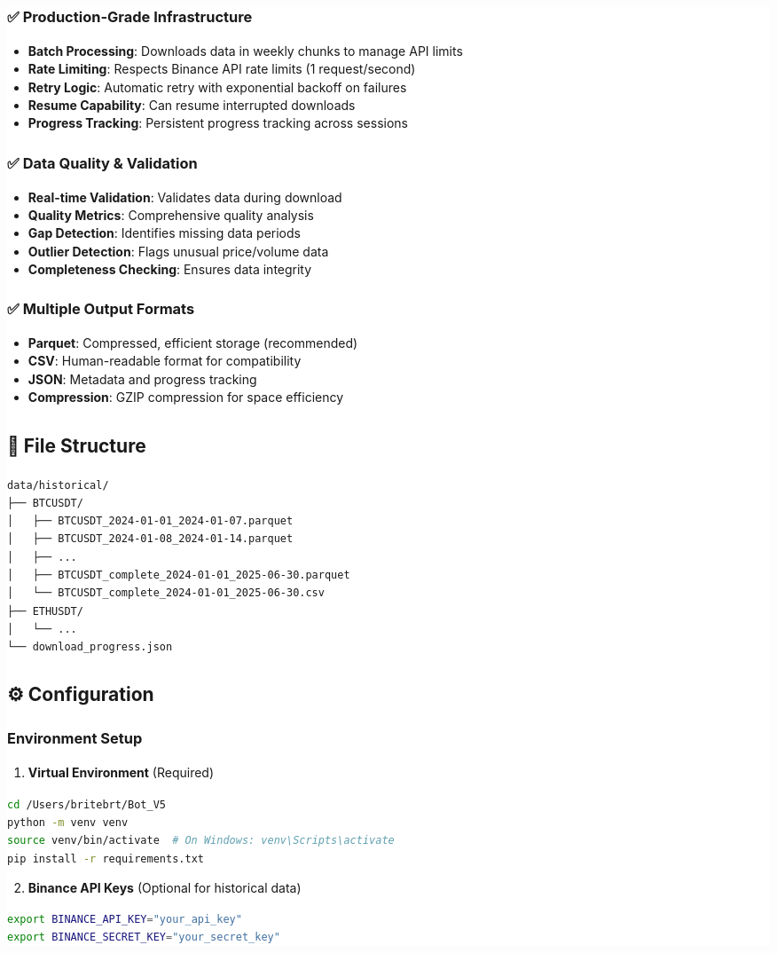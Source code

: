 ### ✅ **Production-Grade Infrastructure**
- **Batch Processing**: Downloads data in weekly chunks to manage API limits
- **Rate Limiting**: Respects Binance API rate limits (1 request/second)
- **Retry Logic**: Automatic retry with exponential backoff on failures
- **Resume Capability**: Can resume interrupted downloads
- **Progress Tracking**: Persistent progress tracking across sessions

### ✅ **Data Quality & Validation**
- **Real-time Validation**: Validates data during download
- **Quality Metrics**: Comprehensive quality analysis
- **Gap Detection**: Identifies missing data periods
- **Outlier Detection**: Flags unusual price/volume data
- **Completeness Checking**: Ensures data integrity

### ✅ **Multiple Output Formats**
- **Parquet**: Compressed, efficient storage (recommended)
- **CSV**: Human-readable format for compatibility
- **JSON**: Metadata and progress tracking
- **Compression**: GZIP compression for space efficiency

## 📁 File Structure

```
data/historical/
├── BTCUSDT/
│   ├── BTCUSDT_2024-01-01_2024-01-07.parquet
│   ├── BTCUSDT_2024-01-08_2024-01-14.parquet
│   ├── ...
│   ├── BTCUSDT_complete_2024-01-01_2025-06-30.parquet
│   └── BTCUSDT_complete_2024-01-01_2025-06-30.csv
├── ETHUSDT/
│   └── ...
└── download_progress.json
```

## ⚙️ Configuration

### Environment Setup

1. **Virtual Environment** (Required)
```bash
cd /Users/britebrt/Bot_V5
python -m venv venv
source venv/bin/activate  # On Windows: venv\Scripts\activate
pip install -r requirements.txt
```

2. **Binance API Keys** (Optional for historical data)
```bash
export BINANCE_API_KEY="your_api_key"
export BINANCE_SECRET_KEY="your_secret_key"
```
